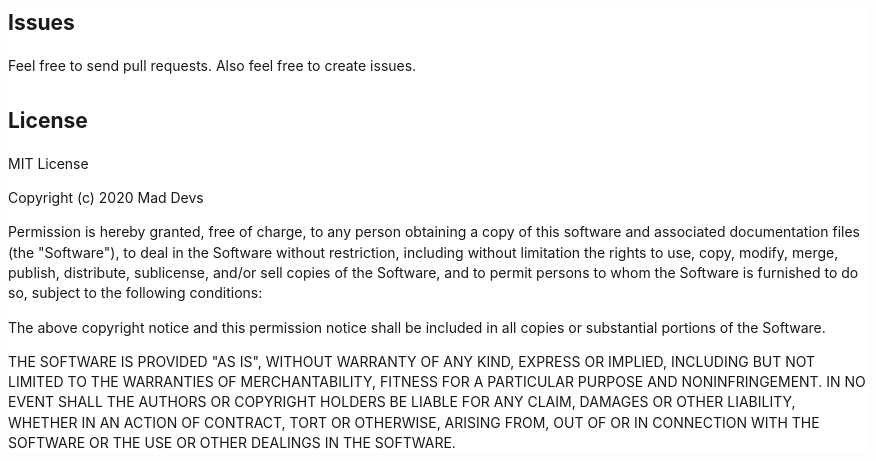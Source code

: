 ## Issues

Feel free to send pull requests. Also feel free to create issues.

## License

MIT License

Copyright (c) 2020 Mad Devs

Permission is hereby granted, free of charge, to any person obtaining a copy of this software and associated documentation files (the "Software"), to deal in the Software without restriction, including without limitation the rights to use, copy, modify, merge, publish, distribute, sublicense, and/or sell copies of the Software, and to permit persons to whom the Software is furnished to do so, subject to the following conditions:

The above copyright notice and this permission notice shall be included in all copies or substantial portions of the Software.

THE SOFTWARE IS PROVIDED "AS IS", WITHOUT WARRANTY OF ANY KIND, EXPRESS OR IMPLIED, INCLUDING BUT NOT LIMITED TO THE WARRANTIES OF MERCHANTABILITY, FITNESS FOR A PARTICULAR PURPOSE AND NONINFRINGEMENT. IN NO EVENT SHALL THE AUTHORS OR COPYRIGHT HOLDERS BE LIABLE FOR ANY CLAIM, DAMAGES OR OTHER LIABILITY, WHETHER IN AN ACTION OF CONTRACT, TORT OR OTHERWISE, ARISING FROM, OUT OF OR IN CONNECTION WITH THE SOFTWARE OR THE USE OR OTHER DEALINGS IN THE SOFTWARE.
